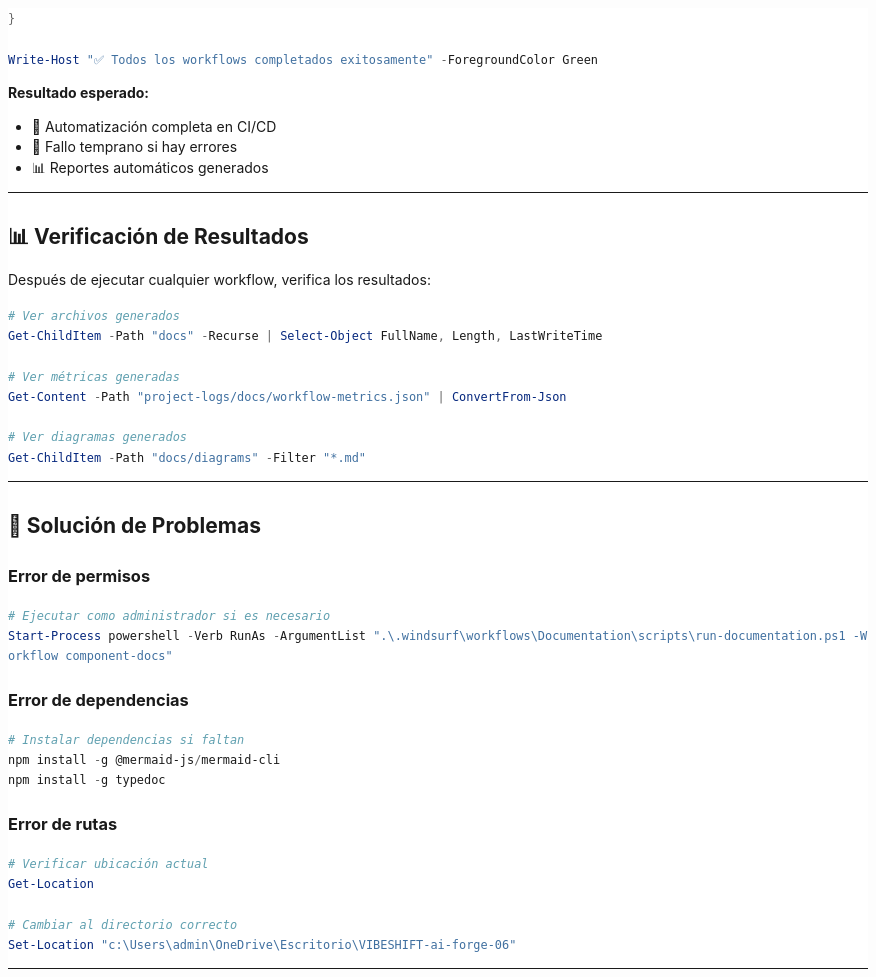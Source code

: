 ```powershell
}

Write-Host "✅ Todos los workflows completados exitosamente" -ForegroundColor Green
```

**Resultado esperado:**
- 🔄 Automatización completa en CI/CD
- 🚨 Fallo temprano si hay errores
- 📊 Reportes automáticos generados

---

## 📊 Verificación de Resultados

Después de ejecutar cualquier workflow, verifica los resultados:

```powershell
# Ver archivos generados
Get-ChildItem -Path "docs" -Recurse | Select-Object FullName, Length, LastWriteTime

# Ver métricas generadas
Get-Content -Path "project-logs/docs/workflow-metrics.json" | ConvertFrom-Json

# Ver diagramas generados
Get-ChildItem -Path "docs/diagrams" -Filter "*.md"
```

---

## 🚨 Solución de Problemas

### Error de permisos
```powershell
# Ejecutar como administrador si es necesario
Start-Process powershell -Verb RunAs -ArgumentList ".\.windsurf\workflows\Documentation\scripts\run-documentation.ps1 -Workflow component-docs"
```

### Error de dependencias
```powershell
# Instalar dependencias si faltan
npm install -g @mermaid-js/mermaid-cli
npm install -g typedoc
```

### Error de rutas
```powershell
# Verificar ubicación actual
Get-Location

# Cambiar al directorio correcto
Set-Location "c:\Users\admin\OneDrive\Escritorio\VIBESHIFT-ai-forge-06"
```

---